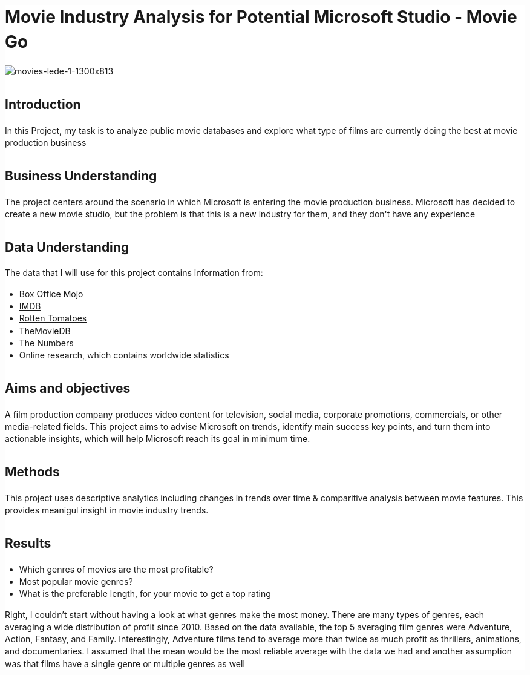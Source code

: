 # Movie Industry Analysis for Potential Microsoft Studio - Movie Go

![movies-lede-1-1300x813](https://user-images.githubusercontent.com/117164514/202895363-4a0687ae-7274-4cef-a810-20f52f5cbbe5.jpg)

## Introduction

In this Project, my task is to analyze public movie databases and explore what type of films are currently doing the best at movie production business

## Business Understanding

The project centers around the scenario in which Microsoft is entering the movie production business. Microsoft has decided to create a new movie studio, but the problem is that this is a new industry for them, and they don't have any experience

## Data Understanding

The data that I will use for this project contains information from:

* [Box Office Mojo](https://www.boxofficemojo.com/)
* [IMDB](https://www.imdb.com/)
* [Rotten Tomatoes](https://www.rottentomatoes.com/)
* [TheMovieDB](https://www.themoviedb.org/)
* [The Numbers](https://www.the-numbers.com/)
* Online research, which contains worldwide statistics

## Aims and objectives

A film production company produces video content for television, social media, corporate promotions, commercials, or other media-related fields. This project aims to advise Microsoft on trends, identify main success key points, and turn them into actionable insights, which will help Microsoft reach its goal in minimum time.



## Methods

This project uses descriptive analytics including changes in trends over time & comparitive analysis between movie features. This provides meanigul insight in movie industry trends.

## Results
* Which genres of movies are the most profitable?
* Most popular movie genres?
* What is the preferable length, for your movie to get a top rating

Right, I couldn’t start without having a look at what genres make the most money. There are many types of genres, each averaging a wide distribution of profit since 2010. Based on the data available, the top 5 averaging film genres were Adventure, Action, Fantasy, and Family. Interestingly, Adventure films tend to average more than twice as much profit as thrillers, animations, and documentaries.  I assumed that the mean would be the most reliable average with the data we had and another assumption was that films have a single genre or multiple genres as well
